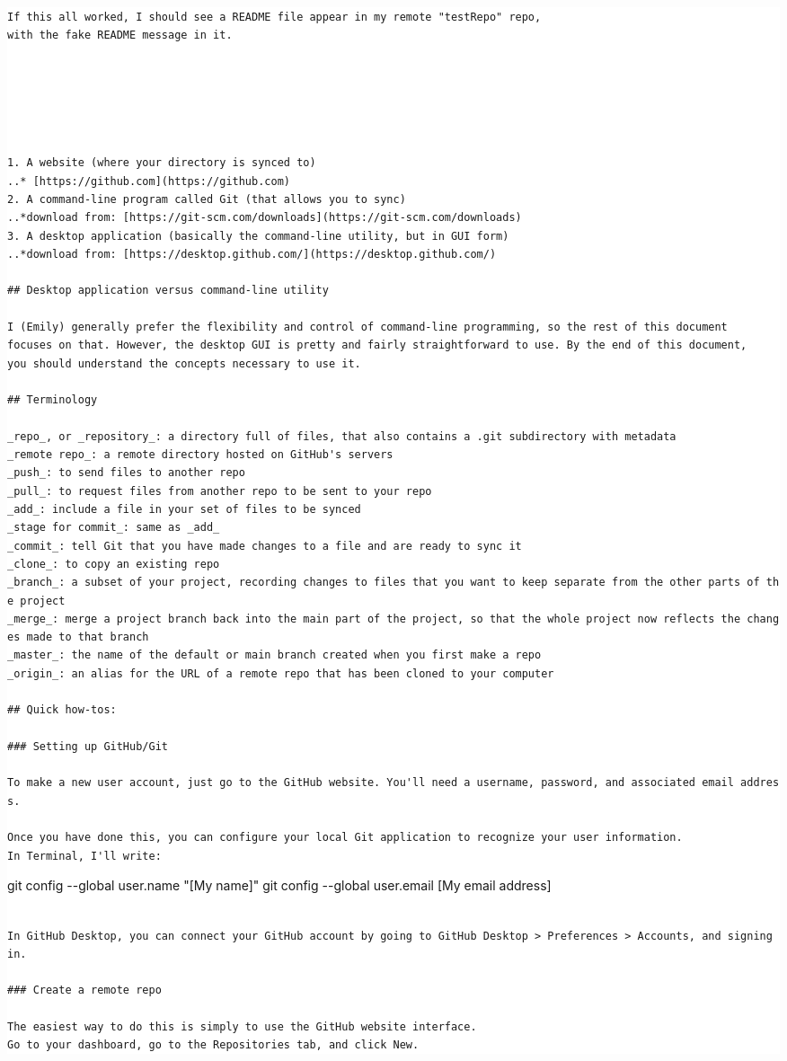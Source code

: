 ```
If this all worked, I should see a README file appear in my remote "testRepo" repo,
with the fake README message in it.






1. A website (where your directory is synced to)
..* [https://github.com](https://github.com)
2. A command-line program called Git (that allows you to sync)
..*download from: [https://git-scm.com/downloads](https://git-scm.com/downloads)
3. A desktop application (basically the command-line utility, but in GUI form)
..*download from: [https://desktop.github.com/](https://desktop.github.com/)

## Desktop application versus command-line utility

I (Emily) generally prefer the flexibility and control of command-line programming, so the rest of this document
focuses on that. However, the desktop GUI is pretty and fairly straightforward to use. By the end of this document,
you should understand the concepts necessary to use it.

## Terminology

_repo_, or _repository_: a directory full of files, that also contains a .git subdirectory with metadata
_remote repo_: a remote directory hosted on GitHub's servers
_push_: to send files to another repo
_pull_: to request files from another repo to be sent to your repo
_add_: include a file in your set of files to be synced
_stage for commit_: same as _add_   
_commit_: tell Git that you have made changes to a file and are ready to sync it
_clone_: to copy an existing repo
_branch_: a subset of your project, recording changes to files that you want to keep separate from the other parts of the project
_merge_: merge a project branch back into the main part of the project, so that the whole project now reflects the changes made to that branch
_master_: the name of the default or main branch created when you first make a repo
_origin_: an alias for the URL of a remote repo that has been cloned to your computer

## Quick how-tos:

### Setting up GitHub/Git

To make a new user account, just go to the GitHub website. You'll need a username, password, and associated email address.

Once you have done this, you can configure your local Git application to recognize your user information.
In Terminal, I'll write:  
```
git config --global user.name "[My name]"
git config --global user.email [My email address]
```

In GitHub Desktop, you can connect your GitHub account by going to GitHub Desktop > Preferences > Accounts, and signing in.

### Create a remote repo

The easiest way to do this is simply to use the GitHub website interface.
Go to your dashboard, go to the Repositories tab, and click New.
```